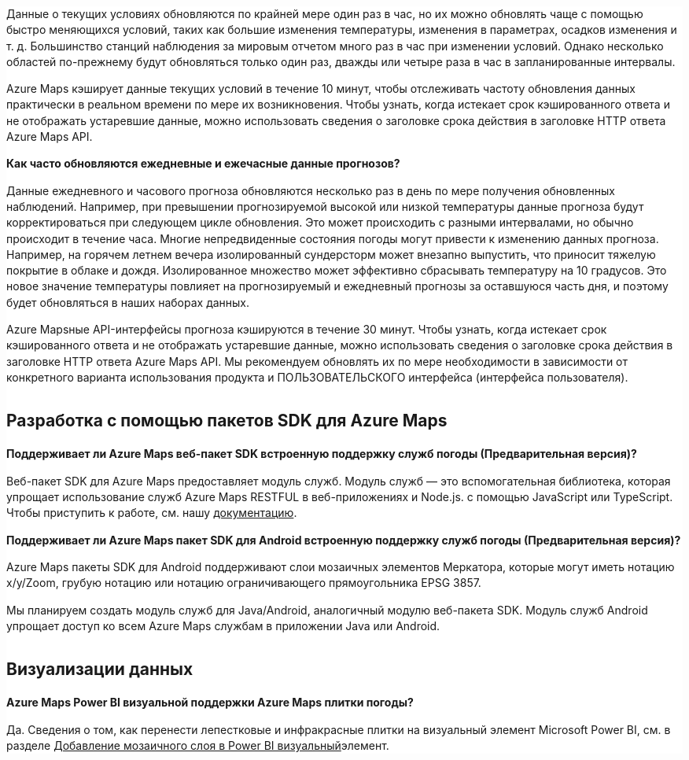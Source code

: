 Данные о текущих условиях обновляются по крайней мере один раз в час, но их можно обновлять чаще с помощью быстро меняющихся условий, таких как большие изменения температуры, изменения в параметрах, осадков изменения и т. д. Большинство станций наблюдения за мировым отчетом много раз в час при изменении условий. Однако несколько областей по-прежнему будут обновляться только один раз, дважды или четыре раза в час в запланированные интервалы.  

Azure Maps кэширует данные текущих условий в течение 10 минут, чтобы отслеживать частоту обновления данных практически в реальном времени по мере их возникновения. Чтобы узнать, когда истекает срок кэшированного ответа и не отображать устаревшие данные, можно использовать сведения о заголовке срока действия в заголовке HTTP ответа Azure Maps API.

**Как часто обновляются ежедневные и ежечасные данные прогнозов?**

Данные ежедневного и часового прогноза обновляются несколько раз в день по мере получения обновленных наблюдений.  Например, при превышении прогнозируемой высокой или низкой температуры данные прогноза будут корректироваться при следующем цикле обновления. Это может происходить с разными интервалами, но обычно происходит в течение часа. Многие непредвиденные состояния погоды могут привести к изменению данных прогноза. Например, на горячем летнем вечера изолированный сундерсторм может внезапно выпустить, что приносит тяжелую покрытие в облаке и дождя. Изолированное множество может эффективно сбрасывать температуру на 10 градусов. Это новое значение температуры повлияет на прогнозируемый и ежедневный прогнозы за оставшуюся часть дня, и поэтому будет обновляться в наших наборах данных.

Azure Mapsные API-интерфейсы прогноза кэшируются в течение 30 минут. Чтобы узнать, когда истекает срок кэшированного ответа и не отображать устаревшие данные, можно использовать сведения о заголовке срока действия в заголовке HTTP ответа Azure Maps API. Мы рекомендуем обновлять их по мере необходимости в зависимости от конкретного варианта использования продукта и ПОЛЬЗОВАТЕЛЬСКОГО интерфейса (интерфейса пользователя).

## <a name="developing-with-azure-maps-sdks"></a>Разработка с помощью пакетов SDK для Azure Maps

**Поддерживает ли Azure Maps веб-пакет SDK встроенную поддержку служб погоды (Предварительная версия)?**

Веб-пакет SDK для Azure Maps предоставляет модуль служб. Модуль служб — это вспомогательная библиотека, которая упрощает использование служб Azure Maps RESTFUL в веб-приложениях и Node.js. с помощью JavaScript или TypeScript. Чтобы приступить к работе, см. нашу [документацию](https://docs.microsoft.com/azure/azure-maps/how-to-use-services-module).

**Поддерживает ли Azure Maps пакет SDK для Android встроенную поддержку служб погоды (Предварительная версия)?**

Azure Maps пакеты SDK для Android поддерживают слои мозаичных элементов Меркатора, которые могут иметь нотацию x/y/Zoom, грубую нотацию или нотацию ограничивающего прямоугольника EPSG 3857.

Мы планируем создать модуль служб для Java/Android, аналогичный модулю веб-пакета SDK. Модуль служб Android упрощает доступ ко всем Azure Maps службам в приложении Java или Android.  

## <a name="data-visualizations"></a>Визуализации данных  

**Azure Maps Power BI визуальной поддержки Azure Maps плитки погоды?**

Да. Сведения о том, как перенести лепестковые и инфракрасные плитки на визуальный элемент Microsoft Power BI, см. в разделе [Добавление мозаичного слоя в Power BI визуальный](https://docs.microsoft.com/azure/azure-maps/power-bi-visual-add-tile-layer)элемент. 
